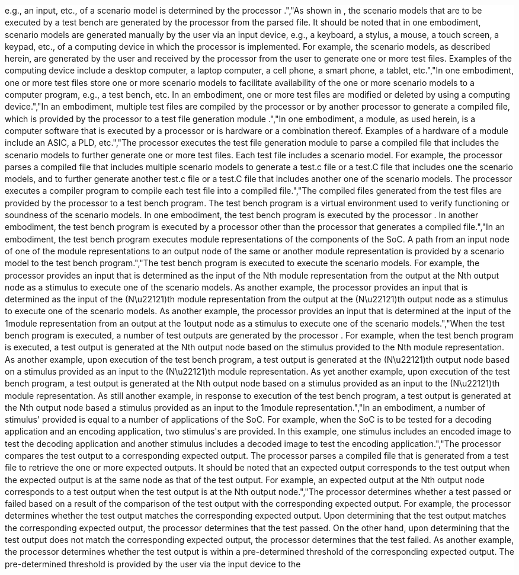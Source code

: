 e.g., an input, etc., of a scenario model is determined by the processor .","As shown in , the scenario models that are to be executed by a test bench are generated by the processor  from the parsed file. It should be noted that in one embodiment, scenario models are generated manually by the user via an input device, e.g., a keyboard, a stylus, a mouse, a touch screen, a keypad, etc., of a computing device in which the processor  is implemented. For example, the scenario models, as described herein, are generated by the user and received by the processor  from the user to generate one or more test files. Examples of the computing device include a desktop computer, a laptop computer, a cell phone, a smart phone, a tablet, etc.","In one embodiment, one or more test files store one or more scenario models to facilitate availability of the one or more scenario models to a computer program, e.g., a test bench, etc. In an embodiment, one or more test files are modified or deleted by using a computing device.","In an embodiment, multiple test files are compiled by the processor  or by another processor to generate a compiled file, which is provided by the processor  to a test file generation module .","In one embodiment, a module, as used herein, is a computer software that is executed by a processor or is hardware or a combination thereof. Examples of a hardware of a module include an ASIC, a PLD, etc.","The processor  executes the test file generation module  to parse a compiled file that includes the scenario models to further generate one or more test files. Each test file includes a scenario model. For example, the processor  parses a compiled file that includes multiple scenario models to generate a test.c file or a test.C file that includes one the scenario models, and to further generate another test.c file or a test.C file that includes another one of the scenario models. The processor  executes a compiler program to compile each test file into a compiled file.","The compiled files generated from the test files are provided by the processor  to a test bench program. The test bench program is a virtual environment used to verify functioning or soundness of the scenario models. In one embodiment, the test bench program is executed by the processor . In another embodiment, the test bench program is executed by a processor other than the processor  that generates a compiled file.","In an embodiment, the test bench program executes module representations of the components of the SoC. A path from an input node of one of the module representations to an output node of the same or another module representation is provided by a scenario model to the test bench program.","The test bench program is executed to execute the scenario models. For example, the processor  provides an input that is determined as the input of the Nth module representation from the output at the Nth output node as a stimulus to execute one of the scenario models. As another example, the processor  provides an input that is determined as the input of the (N\u22121)th module representation from the output at the (N\u22121)th output node as a stimulus to execute one of the scenario models. As another example, the processor  provides an input that is determined at the input of the 1module representation from an output at the 1output node as a stimulus to execute one of the scenario models.","When the test bench program is executed, a number of test outputs are generated by the processor . For example, when the test bench program is executed, a test output is generated at the Nth output node based on the stimulus provided to the Nth module representation. As another example, upon execution of the test bench program, a test output is generated at the (N\u22121)th output node based on a stimulus provided as an input to the (N\u22121)th module representation. As yet another example, upon execution of the test bench program, a test output is generated at the Nth output node based on a stimulus provided as an input to the (N\u22121)th module representation. As still another example, in response to execution of the test bench program, a test output is generated at the Nth output node based a stimulus provided as an input to the 1module representation.","In an embodiment, a number of stimulus' provided is equal to a number of applications of the SoC. For example, when the SoC is to be tested for a decoding application and an encoding application, two stimulus's are provided. In this example, one stimulus includes an encoded image to test the decoding application and another stimulus includes a decoded image to test the encoding application.","The processor  compares the test output to a corresponding expected output. The processor  parses a compiled file that is generated from a test file to retrieve the one or more expected outputs. It should be noted that an expected output corresponds to the test output when the expected output is at the same node as that of the test output. For example, an expected output at the Nth output node corresponds to a test output when the test output is at the Nth output node.","The processor  determines whether a test passed or failed based on a result of the comparison of the test output with the corresponding expected output. For example, the processor  determines whether the test output matches the corresponding expected output. Upon determining that the test output matches the corresponding expected output, the processor  determines that the test passed. On the other hand, upon determining that the test output does not match the corresponding expected output, the processor  determines that the test failed. As another example, the processor  determines whether the test output is within a pre-determined threshold of the corresponding expected output. The pre-determined threshold is provided by the user via the input device to the